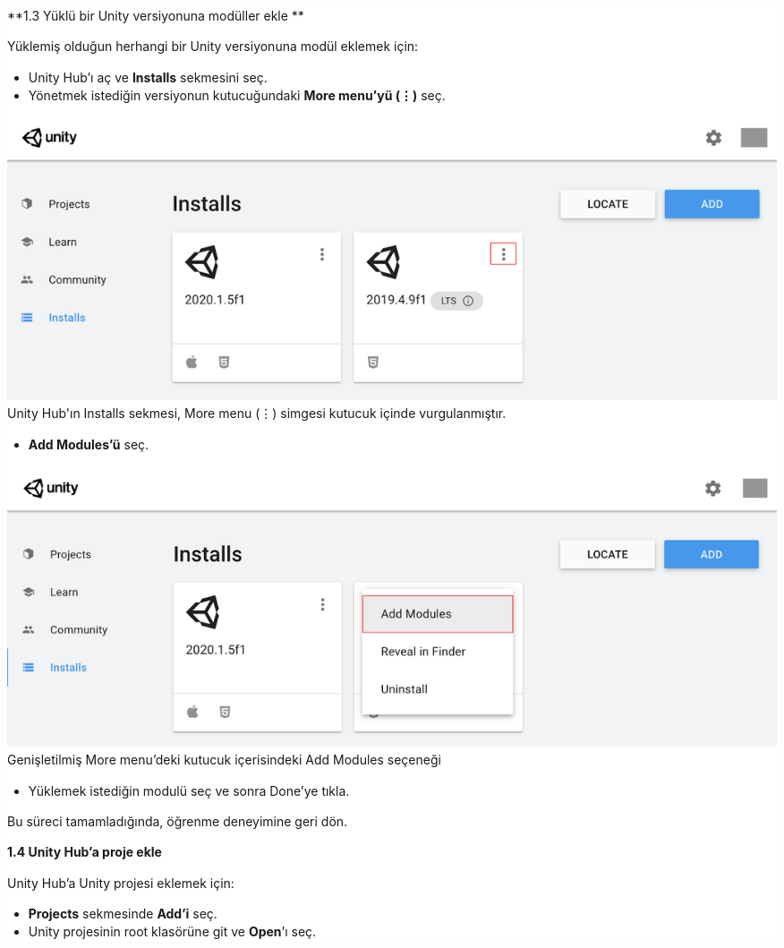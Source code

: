 **1.3 Yüklü bir Unity versiyonuna modüller ekle **

Yüklemiş olduğun herhangi bir Unity versiyonuna modül eklemek için:
- Unity Hub’ı aç ve **Installs** sekmesini seç.
- Yönetmek istediğin versiyonun kutucuğundaki **More menu’yü (⋮)** seç.

![figures](https://github.com/Kodluyoruz/taskforce/blob/main/unity-essentials/project-setup-processes/figures/ProjectSetupProcess-5.png?raw=true)
Unity Hub'ın Installs sekmesi, More menu (⋮) simgesi kutucuk içinde vurgulanmıştır.

- **Add Modules’ü** seç.

![figures](https://raw.githubusercontent.com/Kodluyoruz/taskforce/main/unity-essentials/project-setup-processes/figures/ProjectSetupProcess-6.png)
Genişletilmiş More menu’deki kutucuk içerisindeki Add Modules seçeneği
- Yüklemek istediğin modulü seç ve sonra Done’ye tıkla.

Bu süreci tamamladığında, öğrenme deneyimine geri dön.

**1.4 Unity Hub’a proje ekle**

Unity Hub’a Unity projesi eklemek için:
- **Projects** sekmesinde **Add’i** seç.
- Unity projesinin root klasörüne git ve **Open**’ı seç.

